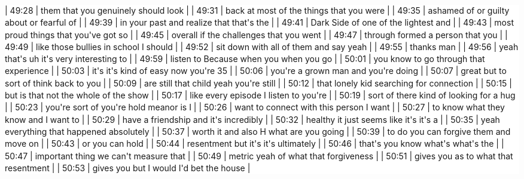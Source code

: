 | 49:28 | them that you genuinely should look |
| 49:31 | back at most of the things that you were |
| 49:35 | ashamed of or guilty about or fearful of |
| 49:39 | in your past and realize that that's the |
| 49:41 | Dark Side of one of the lightest and |
| 49:43 | most proud things that you've got so |
| 49:45 | overall if the challenges that you went |
| 49:47 | through formed a person that you |
| 49:49 | like those bullies in school I should |
| 49:52 | sit down with all of them and say yeah |
| 49:55 | thanks man |
| 49:56 | yeah that's uh it's very interesting to |
| 49:59 | listen to Because when you when you go |
| 50:01 | you know to go through that experience |
| 50:03 | it's it's kind of easy now you're 35 |
| 50:06 | you're a grown man and you're doing |
| 50:07 | great but to sort of think back to you |
| 50:09 | are still that child yeah you're still |
| 50:12 | that lonely kid searching for connection |
| 50:15 | but is that not the whole of the show |
| 50:17 | like every episode I listen to you're |
| 50:19 | sort of there kind of looking for a hug |
| 50:23 | you're sort of you're hold meanor is I |
| 50:26 | want to connect with this person I want |
| 50:27 | to know what they know and I want to |
| 50:29 | have a friendship and it's incredibly |
| 50:32 | healthy it just seems like it's it's a |
| 50:35 | yeah everything that happened absolutely |
| 50:37 | worth it and also H what are you going |
| 50:39 | to do you can forgive them and move on |
| 50:43 | or you can hold |
| 50:44 | resentment but it's it's ultimately |
| 50:46 | that's you know what's what's the |
| 50:47 | important thing we can't measure that |
| 50:49 | metric yeah of what that forgiveness |
| 50:51 | gives you as to what that resentment |
| 50:53 | gives you but I would I'd bet the house |